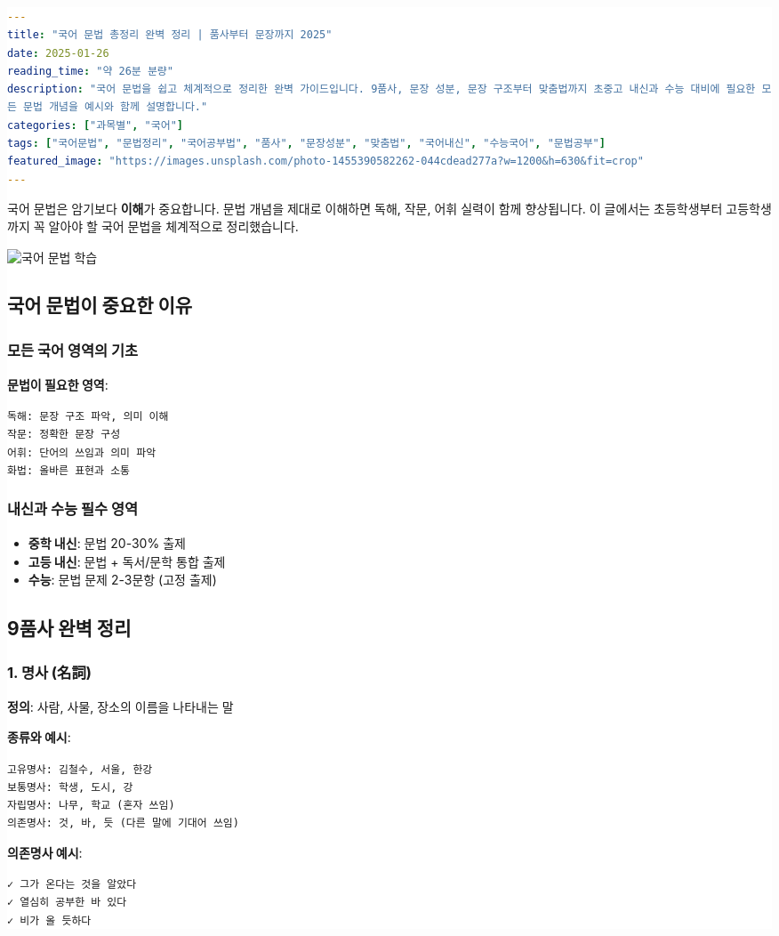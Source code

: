 ```yaml
---
title: "국어 문법 총정리 완벽 정리 | 품사부터 문장까지 2025"
date: 2025-01-26
reading_time: "약 26분 분량"
description: "국어 문법을 쉽고 체계적으로 정리한 완벽 가이드입니다. 9품사, 문장 성분, 문장 구조부터 맞춤법까지 초중고 내신과 수능 대비에 필요한 모든 문법 개념을 예시와 함께 설명합니다."
categories: ["과목별", "국어"]
tags: ["국어문법", "문법정리", "국어공부법", "품사", "문장성분", "맞춤법", "국어내신", "수능국어", "문법공부"]
featured_image: "https://images.unsplash.com/photo-1455390582262-044cdead277a?w=1200&h=630&fit=crop"
---
```


국어 문법은 암기보다 **이해**가 중요합니다. 문법 개념을 제대로 이해하면 독해, 작문, 어휘 실력이 함께 향상됩니다. 이 글에서는 초등학생부터 고등학생까지 꼭 알아야 할 국어 문법을 체계적으로 정리했습니다.

![국어 문법 학습](https://images.unsplash.com/photo-1456513080510-7bf3a84b82f8?w=1200&h=600&fit=crop)

## 국어 문법이 중요한 이유

### 모든 국어 영역의 기초

**문법이 필요한 영역**:
```
독해: 문장 구조 파악, 의미 이해
작문: 정확한 문장 구성
어휘: 단어의 쓰임과 의미 파악
화법: 올바른 표현과 소통
```

### 내신과 수능 필수 영역

- **중학 내신**: 문법 20-30% 출제
- **고등 내신**: 문법 + 독서/문학 통합 출제
- **수능**: 문법 문제 2-3문항 (고정 출제)

## 9품사 완벽 정리

### 1. 명사 (名詞)

**정의**: 사람, 사물, 장소의 이름을 나타내는 말

**종류와 예시**:
```
고유명사: 김철수, 서울, 한강
보통명사: 학생, 도시, 강
자립명사: 나무, 학교 (혼자 쓰임)
의존명사: 것, 바, 듯 (다른 말에 기대어 쓰임)
```

**의존명사 예시**:
```
✓ 그가 온다는 것을 알았다
✓ 열심히 공부한 바 있다
✓ 비가 올 듯하다
```

